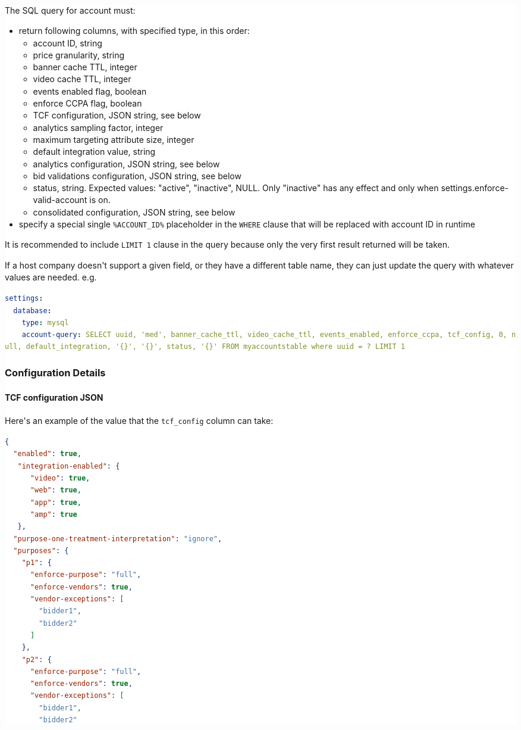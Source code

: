 The SQL query for account must:
* return following columns, with specified type, in this order:
    * account ID, string
    * price granularity, string
    * banner cache TTL, integer
    * video cache TTL, integer
    * events enabled flag, boolean
    * enforce CCPA flag, boolean
    * TCF configuration, JSON string, see below
    * analytics sampling factor, integer
    * maximum targeting attribute size, integer
    * default integration value, string
    * analytics configuration, JSON string, see below
    * bid validations configuration, JSON string, see below
    * status, string. Expected values: "active", "inactive", NULL. Only "inactive" has any effect and only when settings.enforce-valid-account is on.
    * consolidated configuration, JSON string, see below   
* specify a special single `%ACCOUNT_ID%` placeholder in the `WHERE` clause that will be replaced with account ID in 
runtime

It is recommended to include `LIMIT 1` clause in the query because only the very first result returned will be taken.

If a host company doesn't support a given field, or they have a different table name, they can just update the query with whatever values are needed. e.g.

```yaml
settings:
  database:
    type: mysql
    account-query: SELECT uuid, 'med', banner_cache_ttl, video_cache_ttl, events_enabled, enforce_ccpa, tcf_config, 0, null, default_integration, '{}', '{}', status, '{}' FROM myaccountstable where uuid = ? LIMIT 1
```
### Configuration Details

#### TCF configuration JSON

Here's an example of the value that the `tcf_config` column can take:

```json
{
  "enabled": true,
   "integration-enabled": {
      "video": true,
      "web": true,
      "app": true,
      "amp": true
   },
  "purpose-one-treatment-interpretation": "ignore",
  "purposes": {
    "p1": {
      "enforce-purpose": "full",
      "enforce-vendors": true,
      "vendor-exceptions": [
        "bidder1",
        "bidder2"
      ]
    },
    "p2": {
      "enforce-purpose": "full",
      "enforce-vendors": true,
      "vendor-exceptions": [
        "bidder1",
        "bidder2"
```